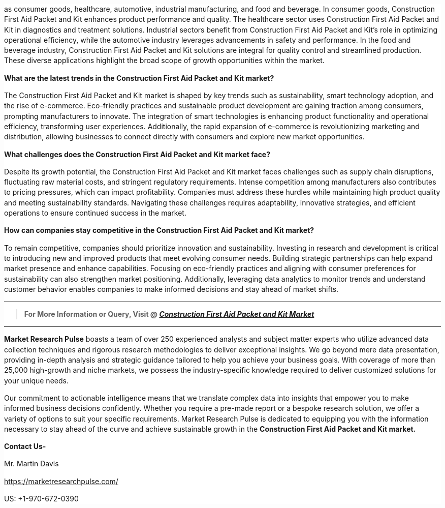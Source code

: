 as consumer goods, healthcare, automotive, industrial manufacturing, and food and beverage. In consumer goods, Construction First Aid Packet and Kit enhances product performance and quality. The healthcare sector uses Construction First Aid Packet and Kit in diagnostics and treatment solutions. Industrial sectors benefit from Construction First Aid Packet and Kit&rsquo;s role in optimizing operational efficiency, while the automotive industry leverages advancements in safety and performance. In the food and beverage industry, Construction First Aid Packet and Kit solutions are integral for quality control and streamlined production. These diverse applications highlight the broad scope of growth opportunities within the market.</p><p><strong>What are the latest trends in the Construction First Aid Packet and Kit market?</strong></p><p>The Construction First Aid Packet and Kit market is shaped by key trends such as sustainability, smart technology adoption, and the rise of e-commerce. Eco-friendly practices and sustainable product development are gaining traction among consumers, prompting manufacturers to innovate. The integration of smart technologies is enhancing product functionality and operational efficiency, transforming user experiences. Additionally, the rapid expansion of e-commerce is revolutionizing marketing and distribution, allowing businesses to connect directly with consumers and explore new market opportunities.</p><p><strong>What challenges does the Construction First Aid Packet and Kit market face?</strong></p><p>Despite its growth potential, the Construction First Aid Packet and Kit market faces challenges such as supply chain disruptions, fluctuating raw material costs, and stringent regulatory requirements. Intense competition among manufacturers also contributes to pricing pressures, which can impact profitability. Companies must address these hurdles while maintaining high product quality and meeting sustainability standards. Navigating these challenges requires adaptability, innovative strategies, and efficient operations to ensure continued success in the market.</p><p><strong>How can companies stay competitive in the Construction First Aid Packet and Kit market?</strong></p><p>To remain competitive, companies should prioritize innovation and sustainability. Investing in research and development is critical to introducing new and improved products that meet evolving consumer needs. Building strategic partnerships can help expand market presence and enhance capabilities. Focusing on eco-friendly practices and aligning with consumer preferences for sustainability can also strengthen market positioning. Additionally, leveraging data analytics to monitor trends and understand customer behavior enables companies to make informed decisions and stay ahead of market shifts.</p><hr /><blockquote><p><strong>For More Information or Query, Visit @&nbsp;<em><a href="https://marketresearchpulse.com/report/120911/construction-first-aid-packet-and-kit-market?utm_source=Linkedin&utm_medium=0114">Construction First Aid Packet and Kit Market</a></em></strong></p></blockquote><hr /><p><strong>Market Research Pulse</strong> boasts a team of over 250 experienced analysts and subject matter experts who utilize advanced data collection techniques and rigorous research methodologies to deliver exceptional insights. We go beyond mere data presentation, providing in-depth analysis and strategic guidance tailored to help you achieve your business goals. With coverage of more than 25,000 high-growth and niche markets, we possess the industry-specific knowledge required to deliver customized solutions for your unique needs.</p><p>Our commitment to actionable intelligence means that we translate complex data into insights that empower you to make informed business decisions confidently. Whether you require a pre-made report or a bespoke research solution, we offer a variety of options to suit your specific requirements. Market Research Pulse is dedicated to equipping you with the information necessary to stay ahead of the curve and achieve sustainable growth in the <strong>Construction First Aid Packet and Kit market.</strong></p><p><strong>Contact Us-</strong></p><p>Mr. Martin Davis</p><p>https://marketresearchpulse.com/</p><p>US: +1-970-672-0390</p>
